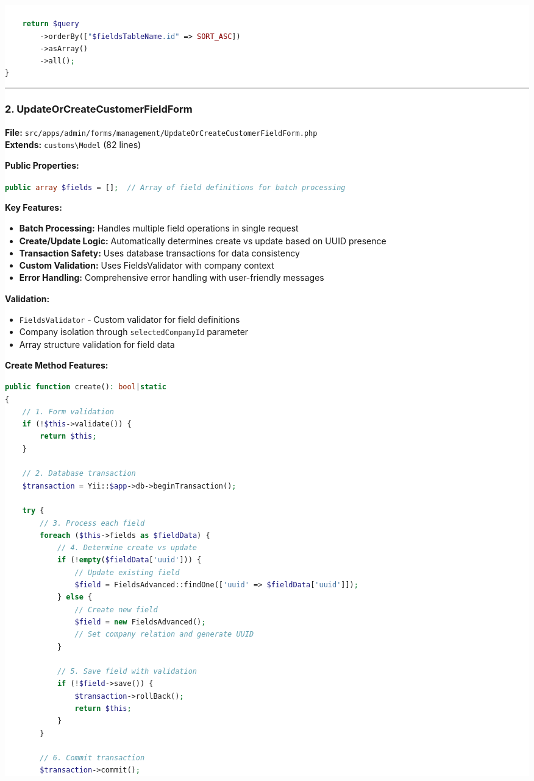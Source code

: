 ```php
    
    return $query
        ->orderBy(["$fieldsTableName.id" => SORT_ASC])
        ->asArray()
        ->all();
}
```

---

### 2. UpdateOrCreateCustomerFieldForm

**File:** `src/apps/admin/forms/management/UpdateOrCreateCustomerFieldForm.php`  
**Extends:** `customs\Model` (82 lines)

**Public Properties:**
```php
public array $fields = [];  // Array of field definitions for batch processing
```

**Key Features:**
- **Batch Processing:** Handles multiple field operations in single request
- **Create/Update Logic:** Automatically determines create vs update based on UUID presence
- **Transaction Safety:** Uses database transactions for data consistency
- **Custom Validation:** Uses FieldsValidator with company context
- **Error Handling:** Comprehensive error handling with user-friendly messages

**Validation:**
- `FieldsValidator` - Custom validator for field definitions
- Company isolation through `selectedCompanyId` parameter
- Array structure validation for field data

**Create Method Features:**
```php
public function create(): bool|static
{
    // 1. Form validation
    if (!$this->validate()) {
        return $this;
    }
    
    // 2. Database transaction
    $transaction = Yii::$app->db->beginTransaction();
    
    try {
        // 3. Process each field
        foreach ($this->fields as $fieldData) {
            // 4. Determine create vs update
            if (!empty($fieldData['uuid'])) {
                // Update existing field
                $field = FieldsAdvanced::findOne(['uuid' => $fieldData['uuid']]);
            } else {
                // Create new field
                $field = new FieldsAdvanced();
                // Set company relation and generate UUID
            }
            
            // 5. Save field with validation
            if (!$field->save()) {
                $transaction->rollBack();
                return $this;
            }
        }
        
        // 6. Commit transaction
        $transaction->commit();
```